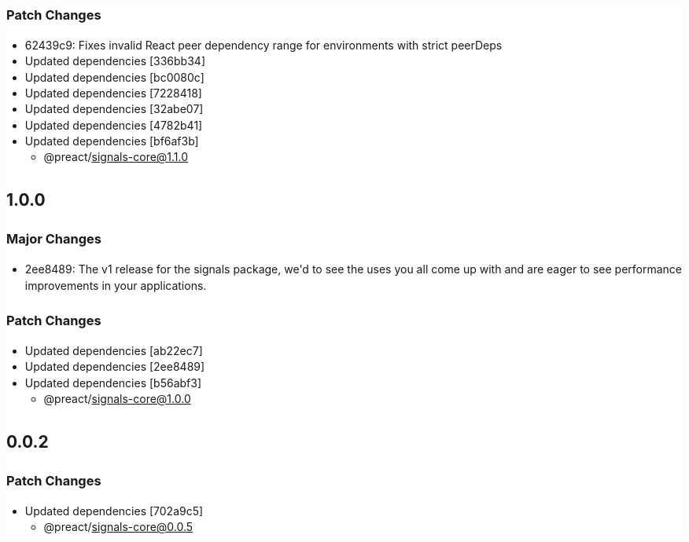 ### Patch Changes

- 62439c9: Fixes invalid React peer dependency range for environments with strict peerDeps
- Updated dependencies [336bb34]
- Updated dependencies [bc0080c]
- Updated dependencies [7228418]
- Updated dependencies [32abe07]
- Updated dependencies [4782b41]
- Updated dependencies [bf6af3b]
  - @preact/signals-core@1.1.0

## 1.0.0

### Major Changes

- 2ee8489: The v1 release for the signals package, we'd to see the uses you all
  come up with and are eager to see performance improvements in your
  applications.

### Patch Changes

- Updated dependencies [ab22ec7]
- Updated dependencies [2ee8489]
- Updated dependencies [b56abf3]
  - @preact/signals-core@1.0.0

## 0.0.2

### Patch Changes

- Updated dependencies [702a9c5]
  - @preact/signals-core@0.0.5
